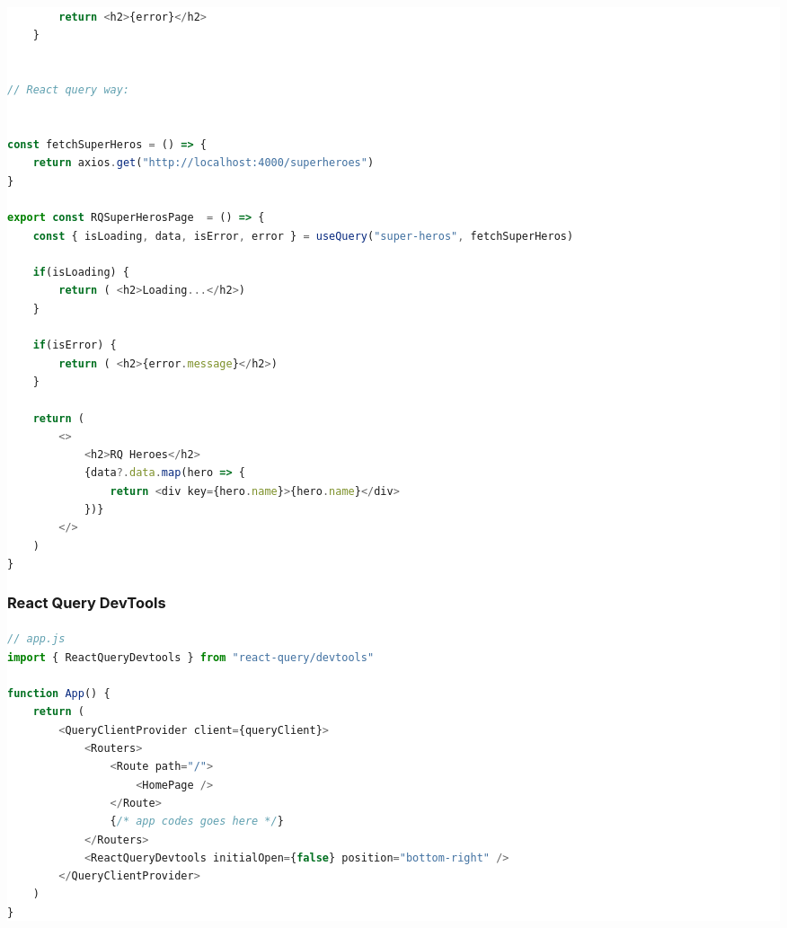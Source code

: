 ```js
        return <h2>{error}</h2>
    }


// React query way:


const fetchSuperHeros = () => {
    return axios.get("http://localhost:4000/superheroes")
}

export const RQSuperHerosPage  = () => {
    const { isLoading, data, isError, error } = useQuery("super-heros", fetchSuperHeros)

    if(isLoading) {
        return ( <h2>Loading...</h2>)
    }

    if(isError) {
        return ( <h2>{error.message}</h2>)
    }

    return (
        <>
            <h2>RQ Heroes</h2>
            {data?.data.map(hero => {
                return <div key={hero.name}>{hero.name}</div>
            })}
        </>
    )
}
```


### React Query DevTools

```js
// app.js
import { ReactQueryDevtools } from "react-query/devtools"

function App() {
    return (
        <QueryClientProvider client={queryClient}>            
            <Routers>
                <Route path="/">
                    <HomePage />
                </Route>
                {/* app codes goes here */}
            </Routers>
            <ReactQueryDevtools initialOpen={false} position="bottom-right" />
        </QueryClientProvider>
    )
}

```
